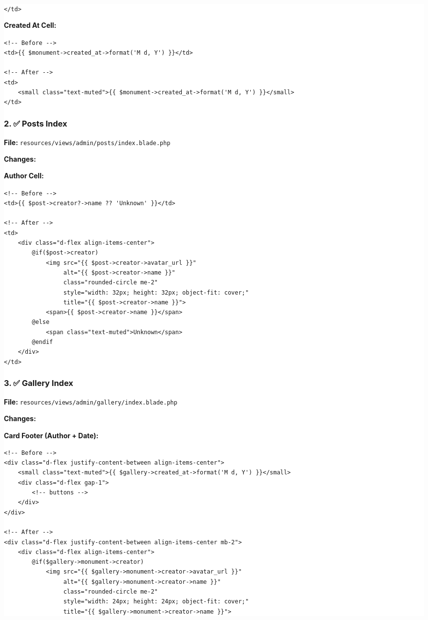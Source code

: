 ```blade
</td>
```

**Created At Cell:**
```blade
<!-- Before -->
<td>{{ $monument->created_at->format('M d, Y') }}</td>

<!-- After -->
<td>
    <small class="text-muted">{{ $monument->created_at->format('M d, Y') }}</small>
</td>
```

### 2. ✅ Posts Index

**File:** `resources/views/admin/posts/index.blade.php`

**Changes:**

**Author Cell:**
```blade
<!-- Before -->
<td>{{ $post->creator?->name ?? 'Unknown' }}</td>

<!-- After -->
<td>
    <div class="d-flex align-items-center">
        @if($post->creator)
            <img src="{{ $post->creator->avatar_url }}" 
                 alt="{{ $post->creator->name }}"
                 class="rounded-circle me-2" 
                 style="width: 32px; height: 32px; object-fit: cover;"
                 title="{{ $post->creator->name }}">
            <span>{{ $post->creator->name }}</span>
        @else
            <span class="text-muted">Unknown</span>
        @endif
    </div>
</td>
```

### 3. ✅ Gallery Index

**File:** `resources/views/admin/gallery/index.blade.php`

**Changes:**

**Card Footer (Author + Date):**
```blade
<!-- Before -->
<div class="d-flex justify-content-between align-items-center">
    <small class="text-muted">{{ $gallery->created_at->format('M d, Y') }}</small>
    <div class="d-flex gap-1">
        <!-- buttons -->
    </div>
</div>

<!-- After -->
<div class="d-flex justify-content-between align-items-center mb-2">
    <div class="d-flex align-items-center">
        @if($gallery->monument->creator)
            <img src="{{ $gallery->monument->creator->avatar_url }}" 
                 alt="{{ $gallery->monument->creator->name }}"
                 class="rounded-circle me-2" 
                 style="width: 24px; height: 24px; object-fit: cover;"
                 title="{{ $gallery->monument->creator->name }}">
```